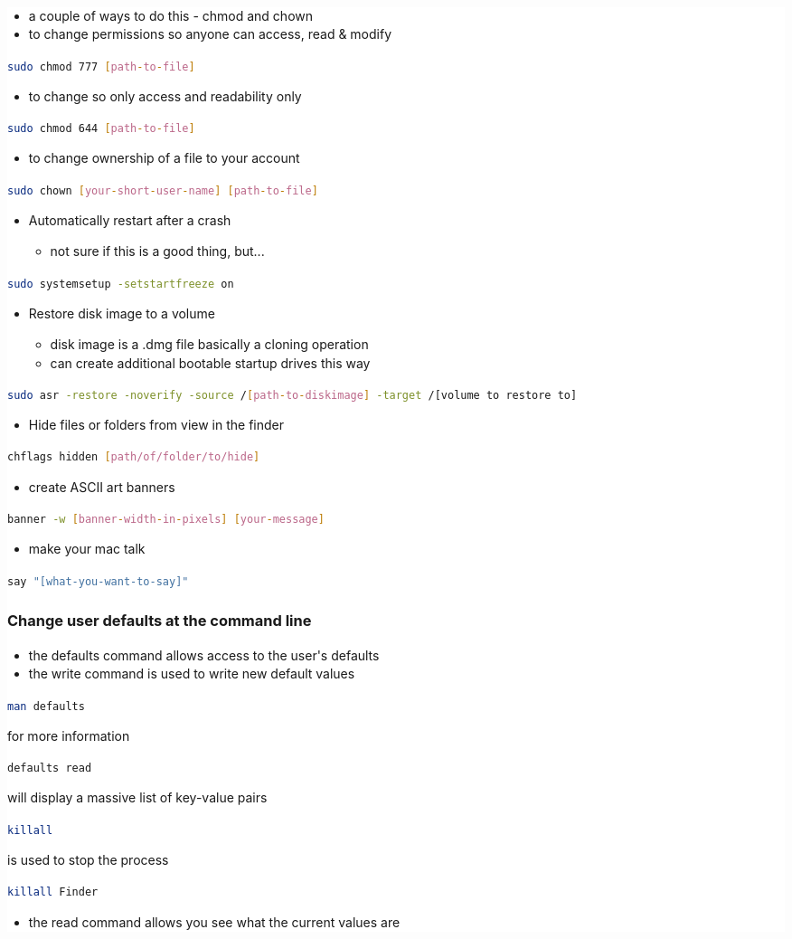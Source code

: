   - a couple of ways to do this - chmod and chown
  - to change permissions so anyone can access, read & modify
```bash
sudo chmod 777 [path-to-file]
```
  - to change so only access and readability only
```bash
sudo chmod 644 [path-to-file]
```
  - to change ownership of a file to your account
```bash
sudo chown [your-short-user-name] [path-to-file]
```

* Automatically restart after a crash

  - not sure if this is a good thing, but...
```bash
sudo systemsetup -setstartfreeze on
```

* Restore disk image to a volume

  - disk image is a .dmg file basically a cloning operation
  - can create additional bootable startup drives this way
```bash
sudo asr -restore -noverify -source /[path-to-diskimage] -target /[volume to restore to]
```

* Hide files or folders from view in the finder
```bash
chflags hidden [path/of/folder/to/hide]
```

* create ASCII art banners
```bash
banner -w [banner-width-in-pixels] [your-message]
```

* make your mac talk
```bash
say "[what-you-want-to-say]"
```

### Change user defaults at the command line

- the defaults command allows access to the user's defaults
- the write command is used to write new default values
```bash
man defaults
```
  for more information
```bash
defaults read
```
  will display a massive list of key-value pairs
```bash
killall
```
  is used to stop the process
```bash
killall Finder
```
- the read command allows you see what the current values are

